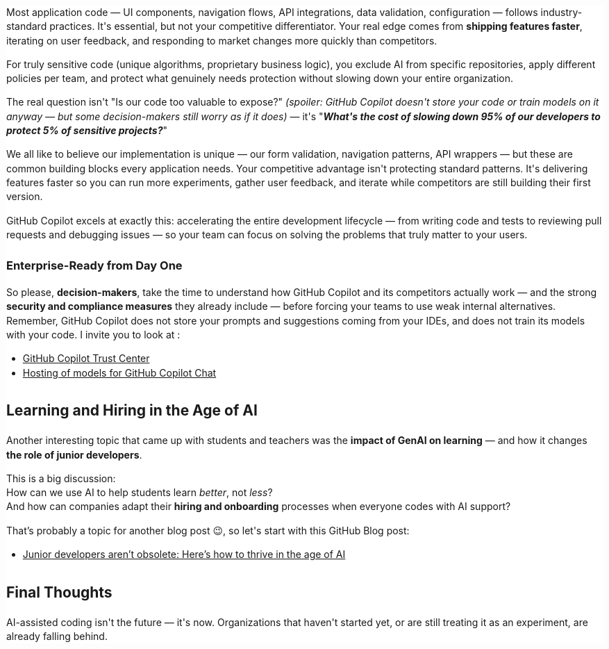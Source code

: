 Most application code — UI components, navigation flows, API integrations, data validation, configuration — follows industry-standard practices. It's essential, but not your competitive differentiator. Your real edge comes from **shipping features faster**, iterating on user feedback, and responding to market changes more quickly than competitors.

For truly sensitive code (unique algorithms, proprietary business logic), you exclude AI from specific repositories, apply different policies per team, and protect what genuinely needs protection without slowing down your entire organization.

The real question isn't "Is our code too valuable to expose?" *(spoiler: GitHub Copilot doesn't store your code or train models on it anyway — but some decision-makers still worry as if it does)* — it's "**_What's the cost of slowing down 95% of our developers to protect 5% of sensitive projects?_**"

We all like to believe our implementation is unique — our form validation, navigation patterns, API wrappers — but these are common building blocks every application needs. Your competitive advantage isn't protecting standard patterns. It's delivering features faster so you can run more experiments, gather user feedback, and iterate while competitors are still building their first version.

GitHub Copilot excels at exactly this: accelerating the entire development lifecycle — from writing code and tests to reviewing pull requests and debugging issues — so your team can focus on solving the problems that truly matter to your users.

### Enterprise-Ready from Day One

So please, **decision-makers**, take the time to understand how GitHub Copilot and its competitors actually work — and the strong **security and compliance measures** they already include — before forcing your teams to use weak internal alternatives. Remember, GitHub Copilot does not store your prompts and suggestions coming from your IDEs, and does not train its models with your code. I invite you to look at :
 - [GitHub Copilot Trust Center](https://copilot.github.trust.page/)
 - [Hosting of models for GitHub Copilot Chat](https://docs.github.com/en/copilot/reference/ai-models/model-hosting)


## Learning and Hiring in the Age of AI

Another interesting topic that came up with students and teachers was the **impact of GenAI on learning** — and how it changes **the role of junior developers**.

This is a big discussion:  
How can we use AI to help students learn *better*, not *less*?  
And how can companies adapt their **hiring and onboarding** processes when everyone codes with AI support?

That’s probably a topic for another blog post 😉, so let's start with this GitHub Blog post:
- [Junior developers aren’t obsolete: Here’s how to thrive in the age of AI](https://github.blog/ai-and-ml/generative-ai/junior-developers-arent-obsolete-heres-how-to-thrive-in-the-age-of-ai/)


## Final Thoughts

AI-assisted coding isn't the future — it's now. Organizations that haven't started yet, or are still treating it as an experiment, are already falling behind.
